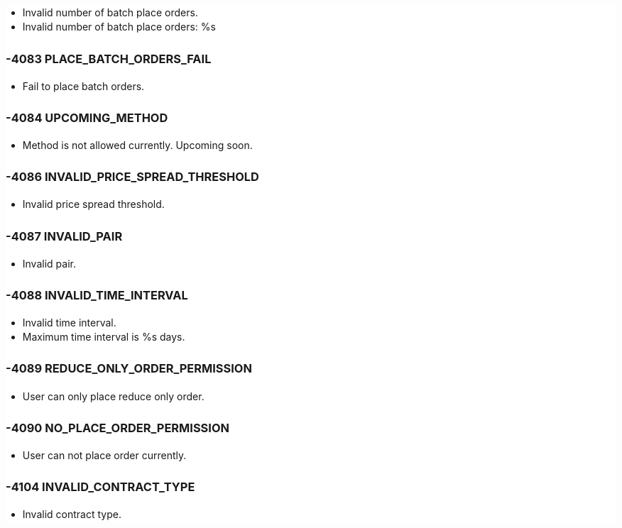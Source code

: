 *   Invalid number of batch place orders.
*   Invalid number of batch place orders: %s

### \-4083 PLACE\_BATCH\_ORDERS\_FAIL[​](/docs/derivatives/coin-margined-futures/error-code#-4083-place_batch_orders_fail "Direct link to -4083 PLACE_BATCH_ORDERS_FAIL")

*   Fail to place batch orders.

### \-4084 UPCOMING\_METHOD[​](/docs/derivatives/coin-margined-futures/error-code#-4084-upcoming_method "Direct link to -4084 UPCOMING_METHOD")

*   Method is not allowed currently. Upcoming soon.

### \-4086 INVALID\_PRICE\_SPREAD\_THRESHOLD[​](/docs/derivatives/coin-margined-futures/error-code#-4086-invalid_price_spread_threshold "Direct link to -4086 INVALID_PRICE_SPREAD_THRESHOLD")

*   Invalid price spread threshold.

### \-4087 INVALID\_PAIR[​](/docs/derivatives/coin-margined-futures/error-code#-4087-invalid_pair "Direct link to -4087 INVALID_PAIR")

*   Invalid pair.

### \-4088 INVALID\_TIME\_INTERVAL[​](/docs/derivatives/coin-margined-futures/error-code#-4088-invalid_time_interval "Direct link to -4088 INVALID_TIME_INTERVAL")

*   Invalid time interval.
*   Maximum time interval is %s days.

### \-4089 REDUCE\_ONLY\_ORDER\_PERMISSION[​](/docs/derivatives/coin-margined-futures/error-code#-4089-reduce_only_order_permission "Direct link to -4089 REDUCE_ONLY_ORDER_PERMISSION")

*   User can only place reduce only order.

### \-4090 NO\_PLACE\_ORDER\_PERMISSION[​](/docs/derivatives/coin-margined-futures/error-code#-4090-no_place_order_permission "Direct link to -4090 NO_PLACE_ORDER_PERMISSION")

*   User can not place order currently.

### \-4104 INVALID\_CONTRACT\_TYPE[​](/docs/derivatives/coin-margined-futures/error-code#-4104-invalid_contract_type "Direct link to -4104 INVALID_CONTRACT_TYPE")

*   Invalid contract type.
